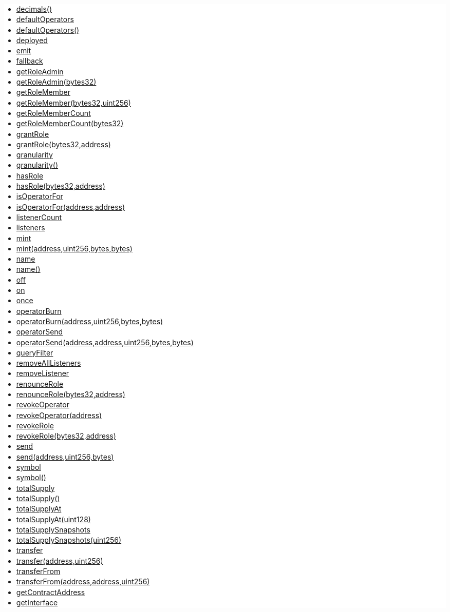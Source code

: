 - [decimals()](<contracts_hoprtoken.hoprtoken.md#decimals()>)
- [defaultOperators](contracts_hoprtoken.hoprtoken.md#defaultoperators)
- [defaultOperators()](<contracts_hoprtoken.hoprtoken.md#defaultoperators()>)
- [deployed](contracts_hoprtoken.hoprtoken.md#deployed)
- [emit](contracts_hoprtoken.hoprtoken.md#emit)
- [fallback](contracts_hoprtoken.hoprtoken.md#fallback)
- [getRoleAdmin](contracts_hoprtoken.hoprtoken.md#getroleadmin)
- [getRoleAdmin(bytes32)](<contracts_hoprtoken.hoprtoken.md#getroleadmin(bytes32)>)
- [getRoleMember](contracts_hoprtoken.hoprtoken.md#getrolemember)
- [getRoleMember(bytes32,uint256)](<contracts_hoprtoken.hoprtoken.md#getrolemember(bytes32,uint256)>)
- [getRoleMemberCount](contracts_hoprtoken.hoprtoken.md#getrolemembercount)
- [getRoleMemberCount(bytes32)](<contracts_hoprtoken.hoprtoken.md#getrolemembercount(bytes32)>)
- [grantRole](contracts_hoprtoken.hoprtoken.md#grantrole)
- [grantRole(bytes32,address)](<contracts_hoprtoken.hoprtoken.md#grantrole(bytes32,address)>)
- [granularity](contracts_hoprtoken.hoprtoken.md#granularity)
- [granularity()](<contracts_hoprtoken.hoprtoken.md#granularity()>)
- [hasRole](contracts_hoprtoken.hoprtoken.md#hasrole)
- [hasRole(bytes32,address)](<contracts_hoprtoken.hoprtoken.md#hasrole(bytes32,address)>)
- [isOperatorFor](contracts_hoprtoken.hoprtoken.md#isoperatorfor)
- [isOperatorFor(address,address)](<contracts_hoprtoken.hoprtoken.md#isoperatorfor(address,address)>)
- [listenerCount](contracts_hoprtoken.hoprtoken.md#listenercount)
- [listeners](contracts_hoprtoken.hoprtoken.md#listeners)
- [mint](contracts_hoprtoken.hoprtoken.md#mint)
- [mint(address,uint256,bytes,bytes)](<contracts_hoprtoken.hoprtoken.md#mint(address,uint256,bytes,bytes)>)
- [name](contracts_hoprtoken.hoprtoken.md#name)
- [name()](<contracts_hoprtoken.hoprtoken.md#name()>)
- [off](contracts_hoprtoken.hoprtoken.md#off)
- [on](contracts_hoprtoken.hoprtoken.md#on)
- [once](contracts_hoprtoken.hoprtoken.md#once)
- [operatorBurn](contracts_hoprtoken.hoprtoken.md#operatorburn)
- [operatorBurn(address,uint256,bytes,bytes)](<contracts_hoprtoken.hoprtoken.md#operatorburn(address,uint256,bytes,bytes)>)
- [operatorSend](contracts_hoprtoken.hoprtoken.md#operatorsend)
- [operatorSend(address,address,uint256,bytes,bytes)](<contracts_hoprtoken.hoprtoken.md#operatorsend(address,address,uint256,bytes,bytes)>)
- [queryFilter](contracts_hoprtoken.hoprtoken.md#queryfilter)
- [removeAllListeners](contracts_hoprtoken.hoprtoken.md#removealllisteners)
- [removeListener](contracts_hoprtoken.hoprtoken.md#removelistener)
- [renounceRole](contracts_hoprtoken.hoprtoken.md#renouncerole)
- [renounceRole(bytes32,address)](<contracts_hoprtoken.hoprtoken.md#renouncerole(bytes32,address)>)
- [revokeOperator](contracts_hoprtoken.hoprtoken.md#revokeoperator)
- [revokeOperator(address)](<contracts_hoprtoken.hoprtoken.md#revokeoperator(address)>)
- [revokeRole](contracts_hoprtoken.hoprtoken.md#revokerole)
- [revokeRole(bytes32,address)](<contracts_hoprtoken.hoprtoken.md#revokerole(bytes32,address)>)
- [send](contracts_hoprtoken.hoprtoken.md#send)
- [send(address,uint256,bytes)](<contracts_hoprtoken.hoprtoken.md#send(address,uint256,bytes)>)
- [symbol](contracts_hoprtoken.hoprtoken.md#symbol)
- [symbol()](<contracts_hoprtoken.hoprtoken.md#symbol()>)
- [totalSupply](contracts_hoprtoken.hoprtoken.md#totalsupply)
- [totalSupply()](<contracts_hoprtoken.hoprtoken.md#totalsupply()>)
- [totalSupplyAt](contracts_hoprtoken.hoprtoken.md#totalsupplyat)
- [totalSupplyAt(uint128)](<contracts_hoprtoken.hoprtoken.md#totalsupplyat(uint128)>)
- [totalSupplySnapshots](contracts_hoprtoken.hoprtoken.md#totalsupplysnapshots)
- [totalSupplySnapshots(uint256)](<contracts_hoprtoken.hoprtoken.md#totalsupplysnapshots(uint256)>)
- [transfer](contracts_hoprtoken.hoprtoken.md#transfer)
- [transfer(address,uint256)](<contracts_hoprtoken.hoprtoken.md#transfer(address,uint256)>)
- [transferFrom](contracts_hoprtoken.hoprtoken.md#transferfrom)
- [transferFrom(address,address,uint256)](<contracts_hoprtoken.hoprtoken.md#transferfrom(address,address,uint256)>)
- [getContractAddress](contracts_hoprtoken.hoprtoken.md#getcontractaddress)
- [getInterface](contracts_hoprtoken.hoprtoken.md#getinterface)